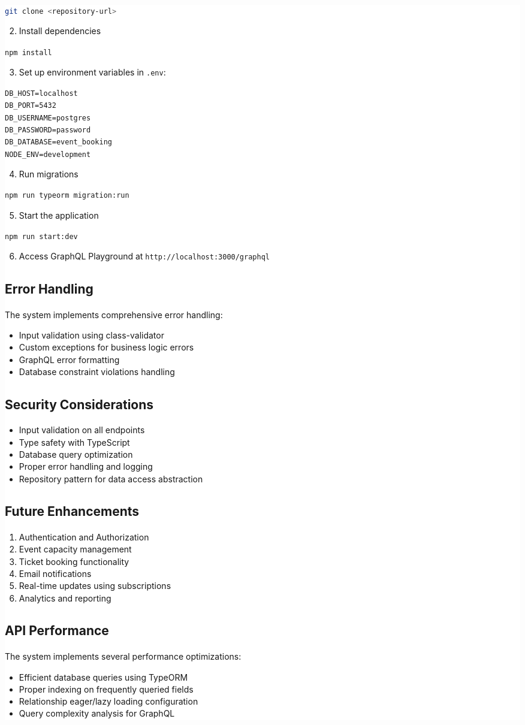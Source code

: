 ```bash
git clone <repository-url>
```

2. Install dependencies

```bash
npm install
```

3. Set up environment variables in `.env`:

```env
DB_HOST=localhost
DB_PORT=5432
DB_USERNAME=postgres
DB_PASSWORD=password
DB_DATABASE=event_booking
NODE_ENV=development
```

4. Run migrations

```bash
npm run typeorm migration:run
```

5. Start the application

```bash
npm run start:dev
```

6. Access GraphQL Playground at `http://localhost:3000/graphql`

## Error Handling

The system implements comprehensive error handling:

- Input validation using class-validator
- Custom exceptions for business logic errors
- GraphQL error formatting
- Database constraint violations handling

## Security Considerations

- Input validation on all endpoints
- Type safety with TypeScript
- Database query optimization
- Proper error handling and logging
- Repository pattern for data access abstraction

## Future Enhancements

1. Authentication and Authorization
2. Event capacity management
3. Ticket booking functionality
4. Email notifications
5. Real-time updates using subscriptions
6. Analytics and reporting

## API Performance

The system implements several performance optimizations:

- Efficient database queries using TypeORM
- Proper indexing on frequently queried fields
- Relationship eager/lazy loading configuration
- Query complexity analysis for GraphQL
